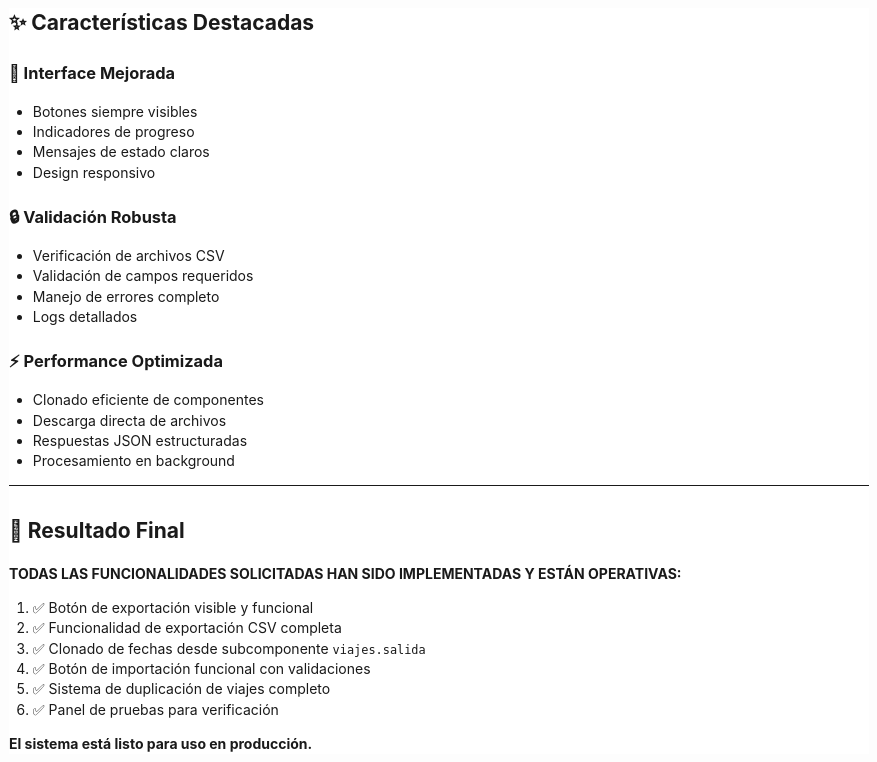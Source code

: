 
## ✨ Características Destacadas

### 🎨 Interface Mejorada
- Botones siempre visibles
- Indicadores de progreso
- Mensajes de estado claros
- Design responsivo

### 🔒 Validación Robusta
- Verificación de archivos CSV
- Validación de campos requeridos
- Manejo de errores completo
- Logs detallados

### ⚡ Performance Optimizada
- Clonado eficiente de componentes
- Descarga directa de archivos
- Respuestas JSON estructuradas
- Procesamiento en background

---

## 📝 Resultado Final

**TODAS LAS FUNCIONALIDADES SOLICITADAS HAN SIDO IMPLEMENTADAS Y ESTÁN OPERATIVAS:**

1. ✅ Botón de exportación visible y funcional
2. ✅ Funcionalidad de exportación CSV completa
3. ✅ Clonado de fechas desde subcomponente `viajes.salida`
4. ✅ Botón de importación funcional con validaciones
5. ✅ Sistema de duplicación de viajes completo
6. ✅ Panel de pruebas para verificación

**El sistema está listo para uso en producción.**